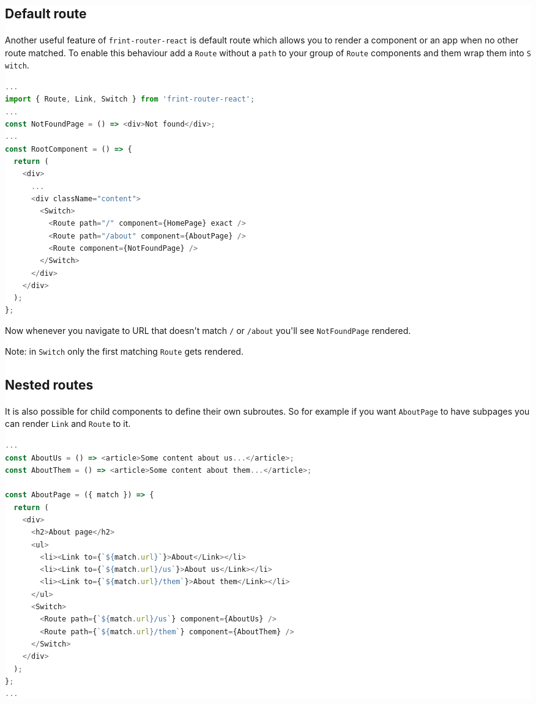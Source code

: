 ## Default route

Another useful feature of `frint-router-react` is default route which allows you to render a 
component or an app when no other route matched. To enable this behaviour add a `Route` without a 
`path` to your group of `Route` components and them wrap them into `Switch`.

```js
...
import { Route, Link, Switch } from 'frint-router-react';
...
const NotFoundPage = () => <div>Not found</div>;
...
const RootComponent = () => {
  return (
    <div>
      ...
      <div className="content">
        <Switch>
          <Route path="/" component={HomePage} exact />
          <Route path="/about" component={AboutPage} />
          <Route component={NotFoundPage} />
        </Switch>
      </div>
    </div>
  );
};

```  

Now whenever you navigate to URL that doesn't match `/` or `/about` you'll see `NotFoundPage`
rendered.

Note: in `Switch` only the first matching `Route` gets rendered.

## Nested routes

It is also possible for child components to define their own subroutes. So for example if you want
`AboutPage` to have subpages you can render `Link` and `Route` to it.

```js
...
const AboutUs = () => <article>Some content about us...</article>;
const AboutThem = () => <article>Some content about them...</article>;

const AboutPage = ({ match }) => {
  return (
    <div>
      <h2>About page</h2>
      <ul>
        <li><Link to={`${match.url}`}>About</Link></li>
        <li><Link to={`${match.url}/us`}>About us</Link></li>
        <li><Link to={`${match.url}/them`}>About them</Link></li>
      </ul>
      <Switch>
        <Route path={`${match.url}/us`} component={AboutUs} />
        <Route path={`${match.url}/them`} component={AboutThem} />
      </Switch>
    </div>
  );
};
...
```
